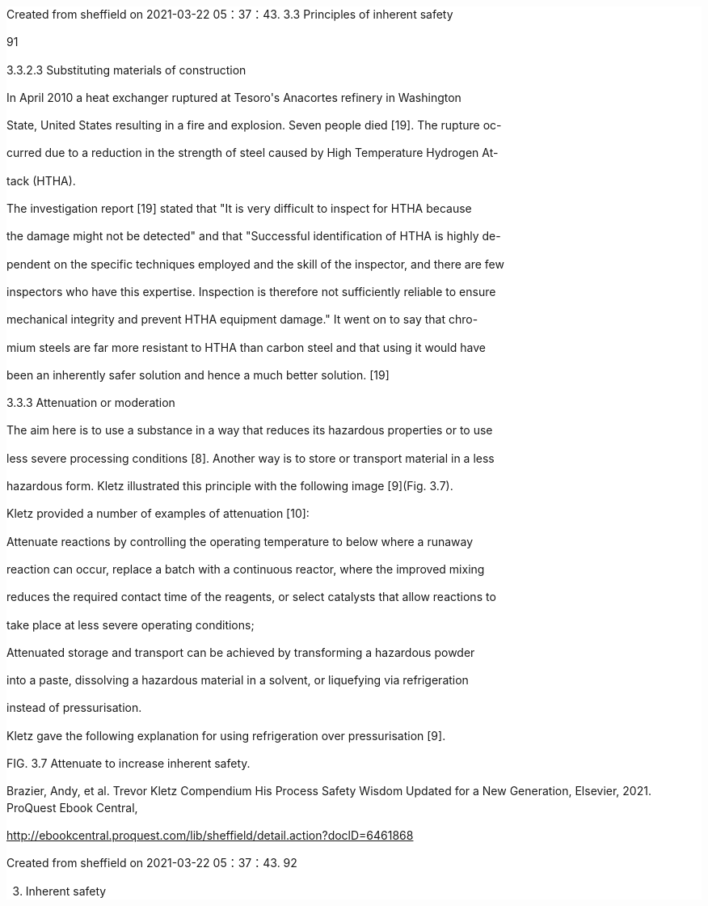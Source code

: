 Created from sheffield on 2021-03-22 05：37：43. 3.3 Principles of inherent safety

91

3.3.2.3 Substituting materials of construction

In April 2010 a heat exchanger ruptured at Tesoro's Anacortes refinery in Washington

State, United States resulting in a fire and explosion. Seven people died [19]. The rupture oc-

curred due to a reduction in the strength of steel caused by High Temperature Hydrogen At-

tack (HTHA).

The investigation report [19] stated that "It is very difficult to inspect for HTHA because

the damage might not be detected" and that "Successful identification of HTHA is highly de-

pendent on the specific techniques employed and the skill of the inspector, and there are few

inspectors who have this expertise. Inspection is therefore not sufficiently reliable to ensure

mechanical integrity and prevent HTHA equipment damage." It went on to say that chro-

mium steels are far more resistant to HTHA than carbon steel and that using it would have

been an inherently safer solution and hence a much better solution. [19]

3.3.3 Attenuation or moderation

The aim here is to use a substance in a way that reduces its hazardous properties or to use

less severe processing conditions [8]. Another way is to store or transport material in a less

hazardous form. Kletz illustrated this principle with the following image [9](Fig. 3.7).

Kletz provided a number of examples of attenuation [10]:

Attenuate reactions by controlling the operating temperature to below where a runaway

reaction can occur, replace a batch with a continuous reactor, where the improved mixing

reduces the required contact time of the reagents, or select catalysts that allow reactions to

take place at less severe operating conditions;

Attenuated storage and transport can be achieved by transforming a hazardous powder

into a paste, dissolving a hazardous material in a solvent, or liquefying via refrigeration

instead of pressurisation.

Kletz gave the following explanation for using refrigeration over pressurisation [9].

FIG. 3.7 Attenuate to increase inherent safety.

Brazier, Andy, et al. Trevor Kletz Compendium His Process Safety Wisdom Updated for a New Generation, Elsevier, 2021. ProQuest Ebook Central,

http://ebookcentral.proquest.com/lib/sheffield/detail.action?doclD=6461868

Created from sheffield on 2021-03-22 05：37：43. 92

3. Inherent safety
